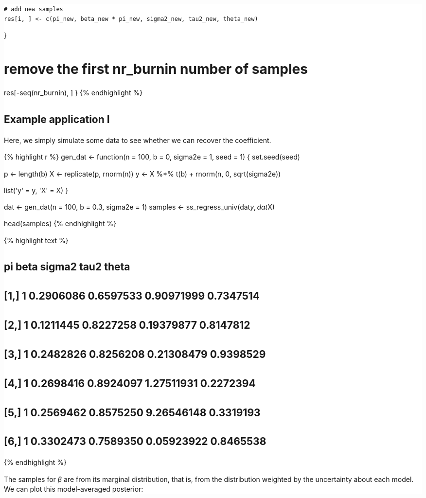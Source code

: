     # add new samples
    res[i, ] <- c(pi_new, beta_new * pi_new, sigma2_new, tau2_new, theta_new)
  }
  
  # remove the first nr_burnin number of samples
  res[-seq(nr_burnin), ]
}
{% endhighlight %}
 
## Example application I
Here, we simply simulate some data to see whether we can recover the coefficient.
 

{% highlight r %}
gen_dat <- function(n = 100, b = 0, sigma2e = 1, seed = 1) {
  set.seed(seed)
  
  p <- length(b)
  X <- replicate(p, rnorm(n))
  y <- X %*% t(b) + rnorm(n, 0, sqrt(sigma2e))
  
  list('y' = y, 'X' = X)
}
 
dat <- gen_dat(n = 100, b = 0.3, sigma2e = 1)
samples <- ss_regress_univ(dat$y, dat$X)
 
head(samples)
{% endhighlight %}



{% highlight text %}
##      pi      beta    sigma2       tau2     theta
## [1,]  1 0.2906086 0.6597533 0.90971999 0.7347514
## [2,]  1 0.1211445 0.8227258 0.19379877 0.8147812
## [3,]  1 0.2482826 0.8256208 0.21308479 0.9398529
## [4,]  1 0.2698416 0.8924097 1.27511931 0.2272394
## [5,]  1 0.2569462 0.8575250 9.26546148 0.3319193
## [6,]  1 0.3302473 0.7589350 0.05923922 0.8465538
{% endhighlight %}
 
 
The samples for $\beta$ are from its marginal distribution, that is, from the distribution weighted by the uncertainty about each model. We can plot this model-averaged posterior:
 